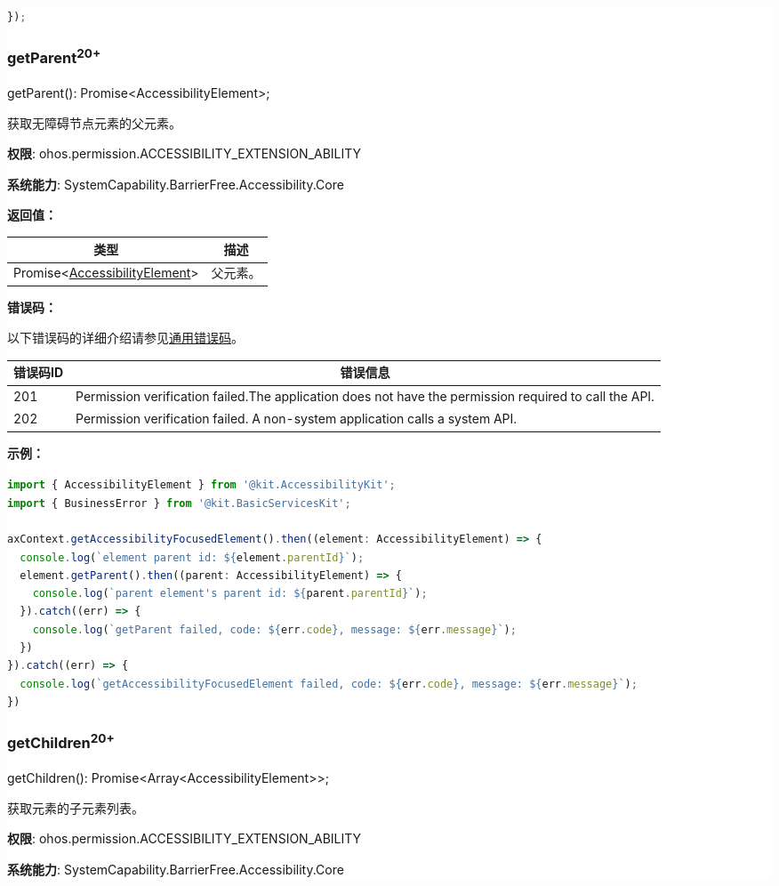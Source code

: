 ```ts
});
```

### getParent<sup>20+</sup>

getParent(): Promise\<AccessibilityElement>;

获取无障碍节点元素的父元素。

**权限**: ohos.permission.ACCESSIBILITY_EXTENSION_ABILITY

**系统能力**: SystemCapability.BarrierFree.Accessibility.Core

**返回值：**

| 类型                                      | 描述                   |
| ---------------------------------------- | --------------------- |
| Promise\<[AccessibilityElement](#accessibilityelement12)> | 父元素。|

**错误码：**

以下错误码的详细介绍请参见[通用错误码](../errorcode-universal.md)。

| 错误码ID  | 错误信息                                    |
| ------- | ---------------------------------------- |
| 201 | Permission verification failed.The application does not have the permission required to call the API. |
| 202 | Permission verification failed. A non-system application calls a system API. |

**示例：**

```ts
import { AccessibilityElement } from '@kit.AccessibilityKit';
import { BusinessError } from '@kit.BasicServicesKit';

axContext.getAccessibilityFocusedElement().then((element: AccessibilityElement) => {
  console.log(`element parent id: ${element.parentId}`);
  element.getParent().then((parent: AccessibilityElement) => {
    console.log(`parent element's parent id: ${parent.parentId}`);
  }).catch((err) => {
    console.log(`getParent failed, code: ${err.code}, message: ${err.message}`);
  })
}).catch((err) => {
  console.log(`getAccessibilityFocusedElement failed, code: ${err.code}, message: ${err.message}`);
})
```

### getChildren<sup>20+</sup>

getChildren(): Promise\<Array\<AccessibilityElement>>;

获取元素的子元素列表。

**权限**: ohos.permission.ACCESSIBILITY_EXTENSION_ABILITY

**系统能力**: SystemCapability.BarrierFree.Accessibility.Core
